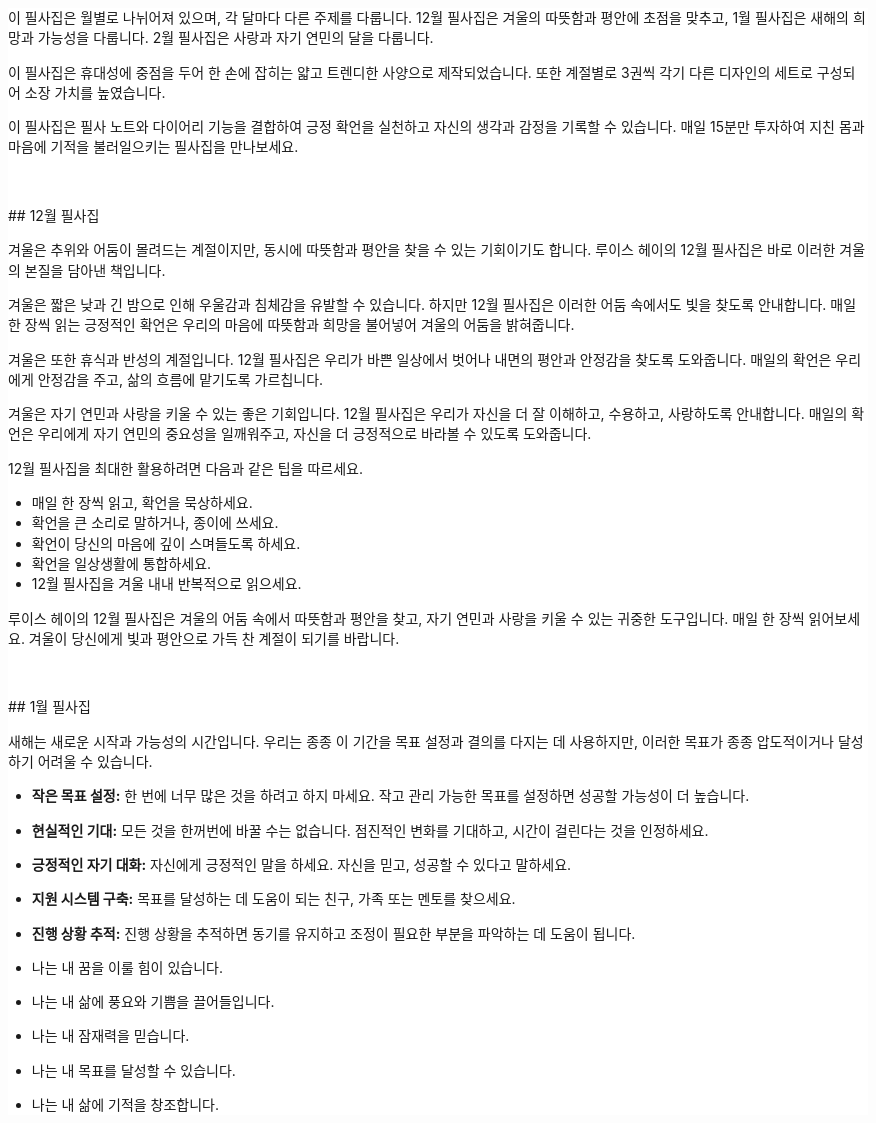 
이 필사집은 월별로 나뉘어져 있으며, 각 달마다 다른 주제를 다룹니다. 12월 필사집은 겨울의 따뜻함과 평안에 초점을 맞추고, 1월 필사집은 새해의 희망과 가능성을 다룹니다. 2월 필사집은 사랑과 자기 연민의 달을 다룹니다.



이 필사집은 휴대성에 중점을 두어 한 손에 잡히는 얇고 트렌디한 사양으로 제작되었습니다. 또한 계절별로 3권씩 각기 다른 디자인의 세트로 구성되어 소장 가치를 높였습니다.



이 필사집은 필사 노트와 다이어리 기능을 결합하여 긍정 확언을 실천하고 자신의 생각과 감정을 기록할 수 있습니다. 매일 15분만 투자하여 지친 몸과 마음에 기적을 불러일으키는 필사집을 만나보세요.

<p>&nbsp;</p>
## 12월 필사집

겨울은 추위와 어둠이 몰려드는 계절이지만, 동시에 따뜻함과 평안을 찾을 수 있는 기회이기도 합니다. 루이스 헤이의 12월 필사집은 바로 이러한 겨울의 본질을 담아낸 책입니다.



겨울은 짧은 낮과 긴 밤으로 인해 우울감과 침체감을 유발할 수 있습니다. 하지만 12월 필사집은 이러한 어둠 속에서도 빛을 찾도록 안내합니다. 매일 한 장씩 읽는 긍정적인 확언은 우리의 마음에 따뜻함과 희망을 불어넣어 겨울의 어둠을 밝혀줍니다.



겨울은 또한 휴식과 반성의 계절입니다. 12월 필사집은 우리가 바쁜 일상에서 벗어나 내면의 평안과 안정감을 찾도록 도와줍니다. 매일의 확언은 우리에게 안정감을 주고, 삶의 흐름에 맡기도록 가르칩니다.



겨울은 자기 연민과 사랑을 키울 수 있는 좋은 기회입니다. 12월 필사집은 우리가 자신을 더 잘 이해하고, 수용하고, 사랑하도록 안내합니다. 매일의 확언은 우리에게 자기 연민의 중요성을 일깨워주고, 자신을 더 긍정적으로 바라볼 수 있도록 도와줍니다.



12월 필사집을 최대한 활용하려면 다음과 같은 팁을 따르세요.

- 매일 한 장씩 읽고, 확언을 묵상하세요.
- 확언을 큰 소리로 말하거나, 종이에 쓰세요.
- 확언이 당신의 마음에 깊이 스며들도록 하세요.
- 확언을 일상생활에 통합하세요.
- 12월 필사집을 겨울 내내 반복적으로 읽으세요.

루이스 헤이의 12월 필사집은 겨울의 어둠 속에서 따뜻함과 평안을 찾고, 자기 연민과 사랑을 키울 수 있는 귀중한 도구입니다. 매일 한 장씩 읽어보세요. 겨울이 당신에게 빛과 평안으로 가득 찬 계절이 되기를 바랍니다.

<p>&nbsp;</p>
## 1월 필사집

새해는 새로운 시작과 가능성의 시간입니다. 우리는 종종 이 기간을 목표 설정과 결의를 다지는 데 사용하지만, 이러한 목표가 종종 압도적이거나 달성하기 어려울 수 있습니다.



- **작은 목표 설정:** 한 번에 너무 많은 것을 하려고 하지 마세요. 작고 관리 가능한 목표를 설정하면 성공할 가능성이 더 높습니다.
- **현실적인 기대:** 모든 것을 한꺼번에 바꿀 수는 없습니다. 점진적인 변화를 기대하고, 시간이 걸린다는 것을 인정하세요.
- **긍정적인 자기 대화:** 자신에게 긍정적인 말을 하세요. 자신을 믿고, 성공할 수 있다고 말하세요.
- **지원 시스템 구축:** 목표를 달성하는 데 도움이 되는 친구, 가족 또는 멘토를 찾으세요.
- **진행 상황 추적:** 진행 상황을 추적하면 동기를 유지하고 조정이 필요한 부분을 파악하는 데 도움이 됩니다.



- 나는 내 꿈을 이룰 힘이 있습니다.
- 나는 내 삶에 풍요와 기쁨을 끌어들입니다.
- 나는 내 잠재력을 믿습니다.
- 나는 내 목표를 달성할 수 있습니다.
- 나는 내 삶에 기적을 창조합니다.
